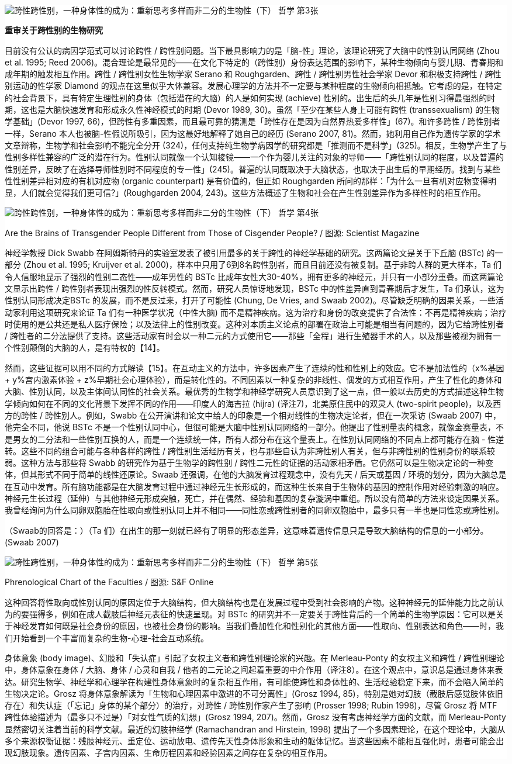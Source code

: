 ![跨性跨性别，一种身体性的成为：重新思考多样而非二分的生物性（下）  哲学 第3张](http://img.scieok.cn/zb_users/upload/2021-10-15/e4d1a40038abf3e803f96686212aa6dd.png)

****重审关于跨性别的生物研究****

目前没有公认的病因学范式可以讨论跨性 / 跨性别问题。当下最具影响力的是「脑-性」理论，该理论研究了大脑中的性别认同网络 (Zhou et al. 1995; Reed 2006)。混合理论是最常见的——在文化下特定的（跨性别）身份表达范围的影响下，某种生物倾向与婴儿期、青春期和成年期的触发相互作用。跨性 / 跨性别女性生物学家 Serano 和 Roughgarden、跨性 / 跨性别男性社会学家 Devor 和积极支持跨性 / 跨性别运动的性学家 Diamond 的观点在这里似乎大体兼容。发展心理学的方法并不一定要与某种程度的生物倾向相抵触。它考虑的是，在特定的社会背景下，具有特定生理性别的身体（包括潜在的大脑）的人是如何实现 (achieve) 性别的。出生后的头几年是性别习得最强烈的时期，这也是大脑快速发育和形成永久性神经模式的时期 (Devor 1989, 30)。虽然「至少在某些人身上可能有跨性 (transsexualism) 的生物学基础」(Devor 1997, 66)，但跨性有多重因素，而且最可靠的猜测是「跨性存在是因为自然界热爱多样性」(67)。和许多跨性 / 跨性别者一样，Serano 本人也被脑-性假说所吸引，因为这最好地解释了她自己的经历 (Serano 2007, 81)。然而，她利用自己作为遗传学家的学术文章辩称，生物学和社会影响不能完全分开 (324)，任何支持纯生物学病因学的研究都是「推测而不是科学」(325)。相反，生物学产生了与性别多样性兼容的广泛的潜在行为。性别认同就像一个认知棱镜——一个作为婴儿关注的对象的导师——「跨性别认同的程度，以及普遍的性别差异，反映了在选择导师性别时不同程度的专一性」(245)。普遍的认同既取决于大脑状态，也取决于出生后的早期经历。找到与某些性性别差异相对应的有机对应物 (organic counterpart) 是有价值的，但正如 Roughgarden 所问的那样：「为什么一旦有机对应物变得明显，人们就会觉得我们更可信?」(Roughgarden 2004, 243)。这些方法概述了生物和社会在产生性别差异作为多样性时的相互作用。

![跨性跨性别，一种身体性的成为：重新思考多样而非二分的生物性（下）  哲学 第4张](http://img.scieok.cn/zb_users/upload/2021-10-15/a7ae9f134d8baf91fe3f8c2cec23138d.png)

Are the Brains of Transgender People Different from Those of Cisgender People? / 图源: Scientist Magazine

神经学教授 Dick Swabb 在阿姆斯特丹的实验室发表了被引用最多的关于跨性的神经学基础的研究。这两篇论文是关于下丘脑 (BSTc) 的一部分 (Zhou et al. 1995; Kruijver et al. 2000)，样本中只用了6到8名跨性别者，而且目前还没有被复制。基于非跨人群的更大样本，Ta 们令人信服地显示了强烈的性别二态性——成年男性的 BSTc 比成年女性大30-40%，拥有更多的神经元，并只有一小部分重叠。而这两篇论文显示出跨性 / 跨性别者表现出强烈的性反转模式。然而，研究人员惊讶地发现，BSTc 中的性差异直到青春期后才发生，Ta 们承认，这为性别认同形成决定BSTc 的发展，而不是反过来，打开了可能性 (Chung, De Vries, and Swaab 2002)。尽管缺乏明确的因果关系，一些活动家利用这项研究来论证 Ta 们有一种医学状况（中性大脑) 而不是精神疾病。这为治疗和身份的改变提供了合法性：不再是精神疾病；治疗时使用的是公共还是私人医疗保险；以及法律上的性别改变。这种对本质主义论点的部署在政治上可能是相当有问题的，因为它给跨性别者 / 跨性者的二分法提供了支持。这些活动家有时会以一种二元的方式使用它——那些「全程」进行生殖器手术的人，以及那些被视为拥有一个性别颠倒的大脑的人，是有特权的【14】。

然而，这些证据可以用不同的方式解读【15】。在互动主义的方法中，许多因素产生了连续的性和性别上的效应。它不是加法性的（x%基因 + y%宫内激素体验 +  z%早期社会心理体验），而是转化性的。不同因素以一种复杂的非线性、偶发的方式相互作用，产生了性化的身体和大脑、性别认同，以及主体间认同性的社会关系。最优秀的生物学和神经学研究人员意识到了这一点，但一般以去历史的方式描述这种生物学倾向如何在不同的文化背景下发挥不同的作用——印度人的海吉拉 (hijra) (译注7)，北美原住民中的双灵人 (two-spirit people)，以及西方的跨性 / 跨性别人。例如，Swabb 在公开演讲和论文中给人的印象是一个相对线性的生物决定论者，但在一次采访 (Swaab 2007) 中，他完全不同，他说 BSTc 不是一个性别认同中心，但很可能是大脑中性别认同网络的一部分。他提出了性别量表的概念，就像金赛量表，不是男女的二分法和一些性别互换的人，而是一个连续统一体，所有人都分布在这个量表上。在性别认同网络的不同点上都可能存在脑 - 性逆转。这些不同的组合可能与各种各样的跨性 / 跨性别生活经历有关，也与那些自认为非跨性别人有关，但与非跨性别的性别身份的联系较弱。这种方法与那些将 Swabb 的研究作为基于生物学的跨性别 / 跨性二元性的证据的活动家相矛盾。它仍然可以是生物决定论的一种变体，但其形式不同于简单的线性还原论。Swaab 还强调，在他的大脑发育过程观念中，没有先天 / 后天或基因 / 环境的划分，因为大脑总是在互动中发育。所有脑功能都是在大脑发育过程中通过神经元生长形成的，而这种生长来自于生物体的基因的控制作用对经验刺激的响应。神经元生长过程（延伸）与其他神经元形成突触，死亡，并在偶然、经验和基因的复杂漩涡中重组。所以没有简单的方法来设定因果关系。我曾经询问为什么同卵双胞胎在性取向或性别认同上并不相同——同性恋或跨性别者的同卵双胞胎中，最多只有一半也是同性恋或跨性别。

（Swaab的回答是：）（Ta 们）在出生的那一刻就已经有了明显的形态差异，这意味着遗传信息只是导致大脑结构的信息的一小部分。(Swaab 2007)

![跨性跨性别，一种身体性的成为：重新思考多样而非二分的生物性（下）  哲学 第5张](http://img.scieok.cn/zb_users/upload/2021-10-15/3a5c5606db54fd9ec45c4f9a2c6f9224.png)

Phrenological Chart of the Faculties / 图源: S&F Online

这种回答将性取向或性别认同的原因定位于大脑结构，但大脑结构也是在发展过程中受到社会影响的产物。这种神经元的延伸能力比之前认为的要强得多，例如在成人截肢后神经元表征的快速呈现。对 BSTc 的研究并不一定要关于跨性背后的一个简单的生物学原因：它可以是关于神经发育如何既是社会身份的原因，也被社会身份的影响。当我们叠加性化和性别化的其他方面——性取向、性别表达和角色——时，我们开始看到一个丰富而复杂的生物-心理-社会互动系统。

身体意象 (body image)、幻肢和「失认症」引起了女权主义者和跨性别理论家的兴趣。在 Merleau-Ponty 的女权主义和跨性 / 跨性别理论中，身体意象在身体 / 大脑、身体 / 心灵和自我 / 他者的二元论之间起着重要的中介作用（译注8）。在这个观点中，意识总是通过身体来表达。研究生物学、神经学和心理学在构建性身体意象时的复杂相互作用，有可能使跨性和身体性的、生活经验稳定下来，而不会陷入简单的生物决定论。Grosz 将身体意象解读为「生物和心理因素中激进的不可分离性」(Grosz 1994, 85)，特别是她对幻肢（截肢后感觉肢体依旧存在）和失认症（「忘记」身体的某个部分）的治疗，对跨性 / 跨性别作家产生了影响 (Prosser 1998; Rubin 1998)，尽管 Grosz 将 MTF 跨性体验描述为（最多只不过是）「对女性气质的幻想」(Grosz 1994, 207)。然而，Grosz 没有考虑神经学方面的文献，而 Merleau-Ponty 显然密切关注着当前的科学文献。最近的幻肢神经学 (Ramachandran and Hirstein, 1998) 提出了一个多因素理论，在这个理论中，大脑从多个来源权衡证据：残肢神经元、重定位、运动放电、遗传先天性身体形象和生动的躯体记忆。当这些因素不能相互强化时，患者可能会出现幻肢现象。遗传因素、子宫内因素、生命历程因素和经验因素之间存在复杂的相互作用。
